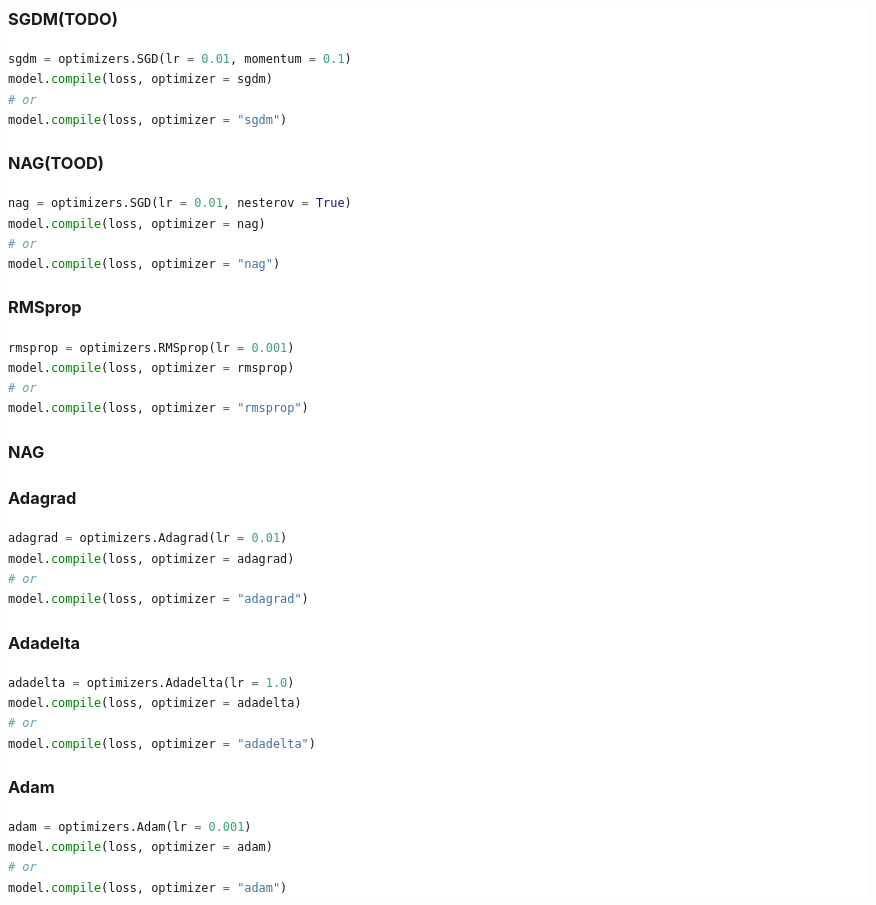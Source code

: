 ### SGDM(TODO)

```python
sgdm = optimizers.SGD(lr = 0.01, momentum = 0.1)
model.compile(loss, optimizer = sgdm)
# or
model.compile(loss, optimizer = "sgdm")
```

### NAG(TOOD)

```python
nag = optimizers.SGD(lr = 0.01, nesterov = True)
model.compile(loss, optimizer = nag)
# or
model.compile(loss, optimizer = "nag")
```

### RMSprop

```python
rmsprop = optimizers.RMSprop(lr = 0.001)
model.compile(loss, optimizer = rmsprop)
# or
model.compile(loss, optimizer = "rmsprop")
```

### NAG


### Adagrad

```python
adagrad = optimizers.Adagrad(lr = 0.01)
model.compile(loss, optimizer = adagrad)
# or
model.compile(loss, optimizer = "adagrad")
```

### Adadelta

```python
adadelta = optimizers.Adadelta(lr = 1.0)
model.compile(loss, optimizer = adadelta)
# or
model.compile(loss, optimizer = "adadelta")
```

### Adam

```python
adam = optimizers.Adam(lr = 0.001)
model.compile(loss, optimizer = adam)
# or
model.compile(loss, optimizer = "adam")
```
